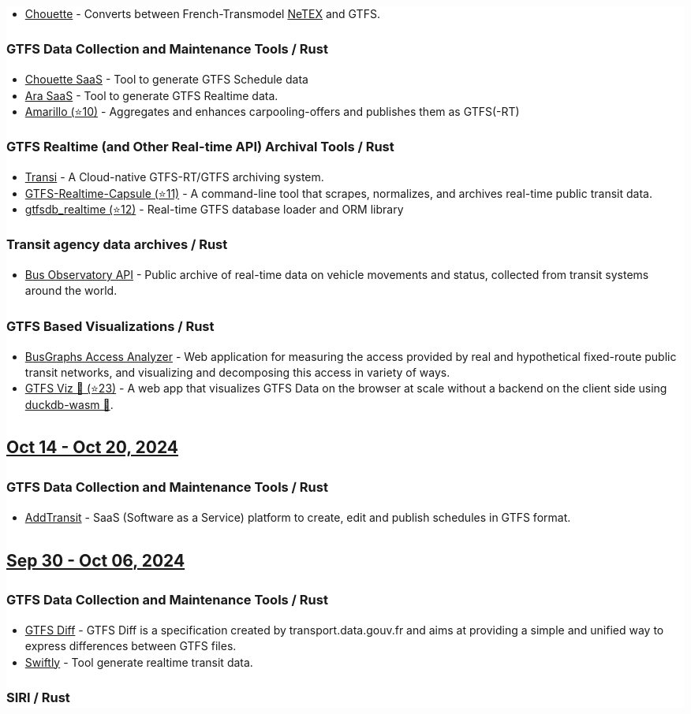 *   [Chouette](https://enroute.atlassian.net/wiki/spaces/PUBLIC/pages/539426886/Chouette+Convert) - Converts between French-Transmodel [NeTEX](https://transmodel-cen.eu/index.php/netex/) and GTFS.

### GTFS Data Collection and Maintenance Tools / Rust

*   [Chouette SaaS](https://bitbucket.org/enroute-mobi/chouette-core) - Tool to generate GTFS Schedule data
*   [Ara SaaS](https://bitbucket.org/enroute-mobi/ara) - Tool to generate GTFS Realtime data.
*   [Amarillo (⭐10)](https://github.com/mfdz/amarillo) - Aggregates and enhances carpooling-offers and publishes them as GTFS(-RT)

### GTFS Realtime (and Other Real-time API) Archival Tools / Rust

*   [Transi](https://gitlab.com/cutr-at-usf/transi) - A Cloud-native GTFS-RT/GTFS archiving system.
*   [GTFS-Realtime-Capsule (⭐11)](https://github.com/tsdataclinic/gtfs-realtime-capsule) - A command-line tool that scrapes, normalizes, and archives real-time public transit data.
*   [gtfsdb\_realtime (⭐12)](https://github.com/OpenTransitTools/gtfsdb_realtime) - Real-time GTFS database loader and ORM library

### Transit agency data archives / Rust

*   [Bus Observatory API](https://api.busobservatory.org/) - Public archive of real-time data on vehicle movements and status, collected from transit systems around the world.

### GTFS Based Visualizations / Rust

*   [BusGraphs Access Analyzer](https://gitlab.com/publictransitanalytics-pub/readme) - Web application for measuring the access provided by real and hypothetical fixed-route public transit networks, and visualizing and decomposing this access in variety of ways.
*   [GTFS Viz 🚉 (⭐23)](https://github.com/gabrielAHN/gtfs-viz) - A web app that visualizes GTFS Data on the browser at scale without a backend on the client side using [duckdb-wasm 🦆](https://duckdb.org/docs/api/wasm/overview.html).

## [Oct 14 - Oct 20, 2024](/content/2024/42/README.md)

### GTFS Data Collection and Maintenance Tools / Rust

*   [AddTransit](https://addtransit.com/gtfs-transit-file.php) - SaaS (Software as a Service) platform to create, edit and publish schedules in GTFS format.

## [Sep 30 - Oct 06, 2024](/content/2024/40/README.md)

### GTFS Data Collection and Maintenance Tools / Rust

*   [GTFS Diff](https://transport.data.gouv.fr/tools/gtfs_diff) - GTFS Diff is a specification created by transport.data.gouv.fr and aims at providing a simple and unified way to express differences between GTFS files.
*   [Swiftly](https://goswift.ly/) - Tool generate realtime transit data.

### SIRI / Rust
